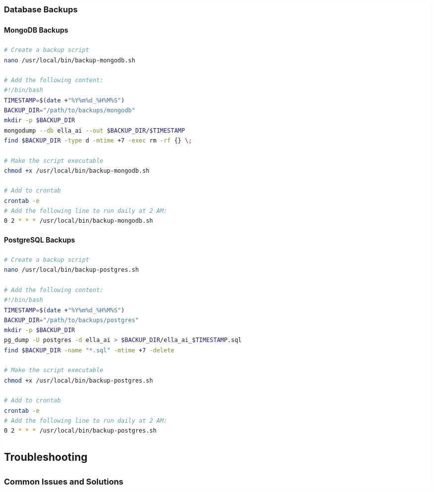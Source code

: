 ### Database Backups

#### MongoDB Backups

```bash
# Create a backup script
nano /usr/local/bin/backup-mongodb.sh

# Add the following content:
#!/bin/bash
TIMESTAMP=$(date +"%Y%m%d_%H%M%S")
BACKUP_DIR="/path/to/backups/mongodb"
mkdir -p $BACKUP_DIR
mongodump --db ella_ai --out $BACKUP_DIR/$TIMESTAMP
find $BACKUP_DIR -type d -mtime +7 -exec rm -rf {} \;

# Make the script executable
chmod +x /usr/local/bin/backup-mongodb.sh

# Add to crontab
crontab -e
# Add the following line to run daily at 2 AM:
0 2 * * * /usr/local/bin/backup-mongodb.sh
```

#### PostgreSQL Backups

```bash
# Create a backup script
nano /usr/local/bin/backup-postgres.sh

# Add the following content:
#!/bin/bash
TIMESTAMP=$(date +"%Y%m%d_%H%M%S")
BACKUP_DIR="/path/to/backups/postgres"
mkdir -p $BACKUP_DIR
pg_dump -U postgres -d ella_ai > $BACKUP_DIR/ella_ai_$TIMESTAMP.sql
find $BACKUP_DIR -name "*.sql" -mtime +7 -delete

# Make the script executable
chmod +x /usr/local/bin/backup-postgres.sh

# Add to crontab
crontab -e
# Add the following line to run daily at 2 AM:
0 2 * * * /usr/local/bin/backup-postgres.sh
```

## Troubleshooting

### Common Issues and Solutions
